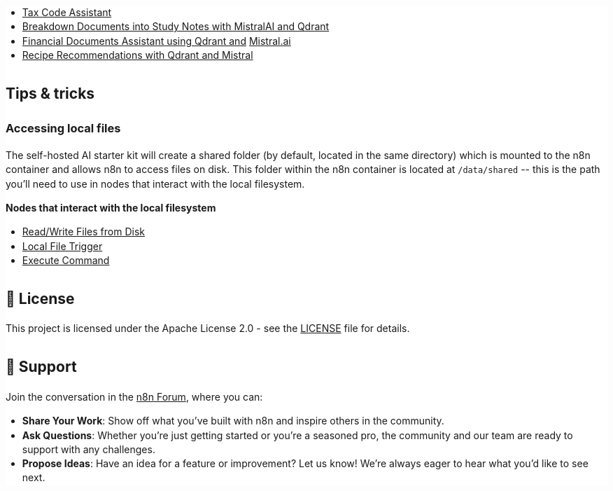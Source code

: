 - [Tax Code Assistant](https://n8n.io/workflows/2341-build-a-tax-code-assistant-with-qdrant-mistralai-and-openai/)
- [Breakdown Documents into Study Notes with MistralAI and Qdrant](https://n8n.io/workflows/2339-breakdown-documents-into-study-notes-using-templating-mistralai-and-qdrant/)
- [Financial Documents Assistant using Qdrant and](https://n8n.io/workflows/2335-build-a-financial-documents-assistant-using-qdrant-and-mistralai/) [Mistral.ai](http://mistral.ai/)
- [Recipe Recommendations with Qdrant and Mistral](https://n8n.io/workflows/2333-recipe-recommendations-with-qdrant-and-mistral/)

## Tips & tricks

### Accessing local files

The self-hosted AI starter kit will create a shared folder (by default,
located in the same directory) which is mounted to the n8n container and
allows n8n to access files on disk. This folder within the n8n container is
located at `/data/shared` -- this is the path you’ll need to use in nodes that
interact with the local filesystem.

**Nodes that interact with the local filesystem**

- [Read/Write Files from Disk](https://docs.n8n.io/integrations/builtin/core-nodes/n8n-nodes-base.filesreadwrite/)
- [Local File Trigger](https://docs.n8n.io/integrations/builtin/core-nodes/n8n-nodes-base.localfiletrigger/)
- [Execute Command](https://docs.n8n.io/integrations/builtin/core-nodes/n8n-nodes-base.executecommand/)

## 📜 License

This project is licensed under the Apache License 2.0 - see the
[LICENSE](LICENSE) file for details.

## 💬 Support

Join the conversation in the [n8n Forum](https://community.n8n.io/), where you
can:

- **Share Your Work**: Show off what you’ve built with n8n and inspire others
  in the community.
- **Ask Questions**: Whether you’re just getting started or you’re a seasoned
  pro, the community and our team are ready to support with any challenges.
- **Propose Ideas**: Have an idea for a feature or improvement? Let us know!
  We’re always eager to hear what you’d like to see next.
